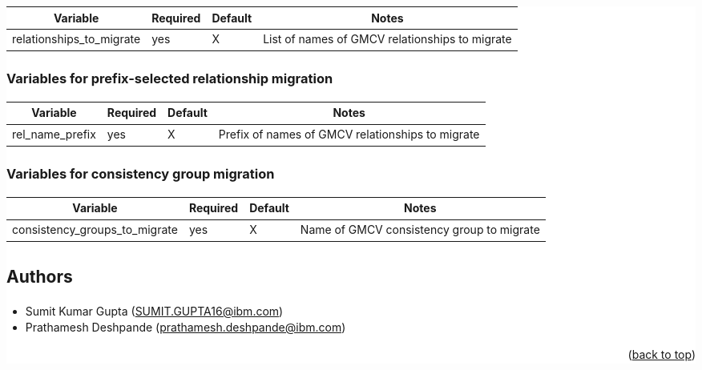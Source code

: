 | Variable               | Required     | Default | Notes                                                                                                                    |
|------------------------|--------------|---------|--------------------------------------------------------------------------------------------------------------------------|
|relationships_to_migrate|yes           |X        |List of names of GMCV relationships to migrate                                                                            |


### Variables for prefix-selected relationship migration

| Variable      | Required | Default | Notes                                                                                                                    |
|---------------|----------|---------|--------------------------------------------------------------------------------------------------------------------------|
|rel_name_prefix|yes       |X        |Prefix of names of GMCV relationships to migrate                                                                          |

### Variables for consistency group migration

| Variable                    | Required     | Default | Notes                                   |
|-----------------------------|--------------|---------|-----------------------------------------|
|consistency_groups_to_migrate|yes           |X        |Name of GMCV consistency group to migrate|

## Authors
- Sumit Kumar Gupta (SUMIT.GUPTA16@ibm.com)
- Prathamesh Deshpande (prathamesh.deshpande@ibm.com)

<p align="right">(<a href="#readme-top">back to top</a>)</p>
